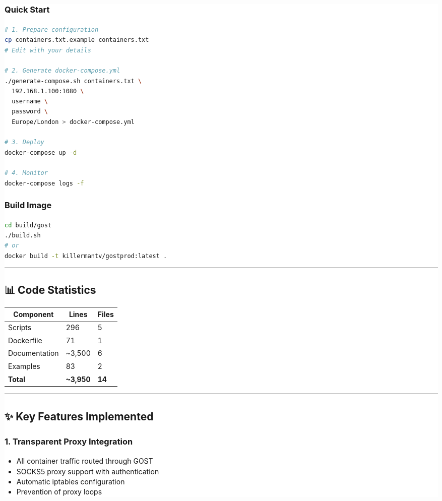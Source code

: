 ### Quick Start
```bash
# 1. Prepare configuration
cp containers.txt.example containers.txt
# Edit with your details

# 2. Generate docker-compose.yml
./generate-compose.sh containers.txt \
  192.168.1.100:1080 \
  username \
  password \
  Europe/London > docker-compose.yml

# 3. Deploy
docker-compose up -d

# 4. Monitor
docker-compose logs -f
```

### Build Image
```bash
cd build/gost
./build.sh
# or
docker build -t killermantv/gostprod:latest .
```

---

## 📊 Code Statistics

| Component | Lines | Files |
|-----------|-------|-------|
| Scripts | 296 | 5 |
| Dockerfile | 71 | 1 |
| Documentation | ~3,500 | 6 |
| Examples | 83 | 2 |
| **Total** | **~3,950** | **14** |

---

## ✨ Key Features Implemented

### 1. Transparent Proxy Integration
- All container traffic routed through GOST
- SOCKS5 proxy support with authentication
- Automatic iptables configuration
- Prevention of proxy loops
